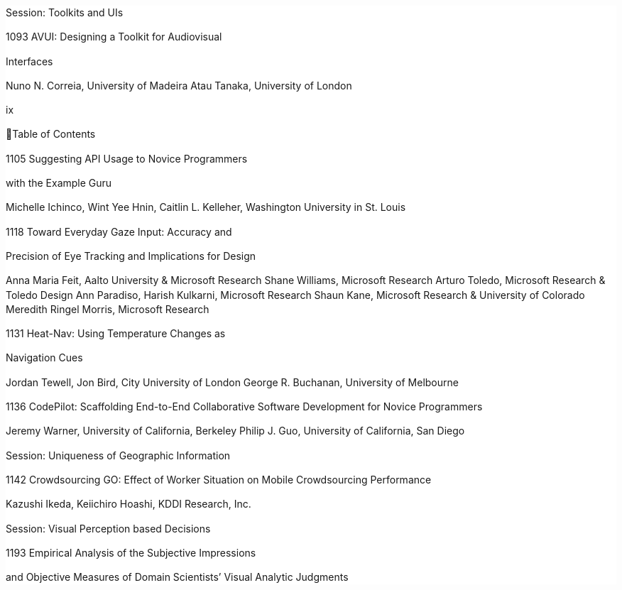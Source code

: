 Session: Toolkits and UIs

1093  AVUI: Designing a Toolkit for Audiovisual

Interfaces

Nuno N. Correia, University of Madeira
Atau Tanaka, University of London

ix

Table of Contents

1105  Suggesting API Usage to Novice Programmers

with the Example Guru

Michelle Ichinco, Wint Yee Hnin, Caitlin L. Kelleher,
Washington University in St. Louis

1118  Toward Everyday Gaze Input: Accuracy and

Precision of Eye Tracking and Implications for
Design

Anna Maria Feit, Aalto University & Microsoft Research
Shane Williams, Microsoft Research
Arturo Toledo, Microsoft Research & Toledo Design
Ann Paradiso, Harish Kulkarni, Microsoft Research
Shaun Kane, Microsoft Research & University of
Colorado
Meredith Ringel Morris, Microsoft Research

1131  Heat-Nav: Using Temperature Changes as

Navigation Cues

Jordan Tewell, Jon Bird, City University of London
George R. Buchanan, University of Melbourne

1136  CodePilot: Scaffolding End-to-End Collaborative
Software Development for Novice Programmers

Jeremy Warner, University of California, Berkeley
Philip J. Guo, University of California, San Diego

Session: Uniqueness of Geographic
Information

1142  Crowdsourcing GO: Effect of Worker Situation
on Mobile Crowdsourcing Performance

Kazushi Ikeda, Keiichiro Hoashi, KDDI Research, Inc.

Session: Visual Perception based Decisions

1193  Empirical Analysis of the Subjective Impressions

and Objective Measures of Domain Scientists’
Visual Analytic Judgments

